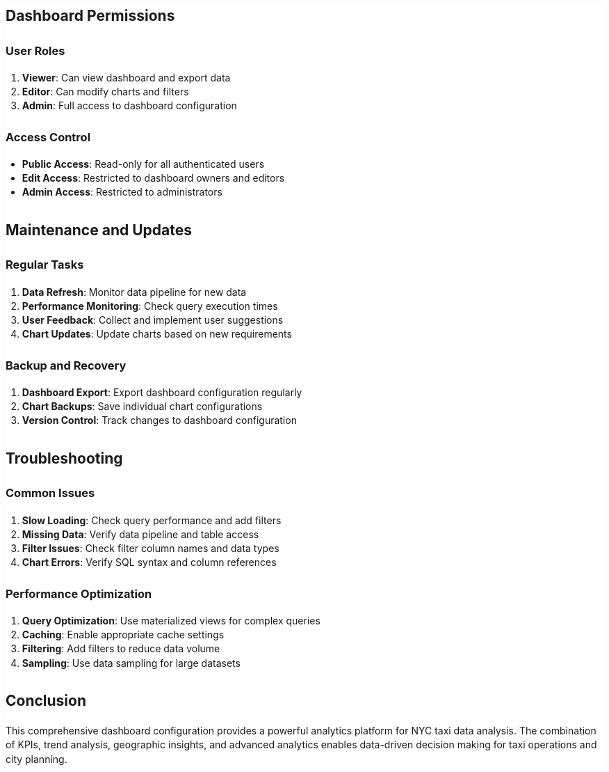 ## Dashboard Permissions

### User Roles

1. **Viewer**: Can view dashboard and export data
2. **Editor**: Can modify charts and filters
3. **Admin**: Full access to dashboard configuration

### Access Control

- **Public Access**: Read-only for all authenticated users
- **Edit Access**: Restricted to dashboard owners and editors
- **Admin Access**: Restricted to administrators

## Maintenance and Updates

### Regular Tasks

1. **Data Refresh**: Monitor data pipeline for new data
2. **Performance Monitoring**: Check query execution times
3. **User Feedback**: Collect and implement user suggestions
4. **Chart Updates**: Update charts based on new requirements

### Backup and Recovery

1. **Dashboard Export**: Export dashboard configuration regularly
2. **Chart Backups**: Save individual chart configurations
3. **Version Control**: Track changes to dashboard configuration

## Troubleshooting

### Common Issues

1. **Slow Loading**: Check query performance and add filters
2. **Missing Data**: Verify data pipeline and table access
3. **Filter Issues**: Check filter column names and data types
4. **Chart Errors**: Verify SQL syntax and column references

### Performance Optimization

1. **Query Optimization**: Use materialized views for complex queries
2. **Caching**: Enable appropriate cache settings
3. **Filtering**: Add filters to reduce data volume
4. **Sampling**: Use data sampling for large datasets

## Conclusion

This comprehensive dashboard configuration provides a powerful analytics platform for NYC taxi data analysis. The combination of KPIs, trend analysis, geographic insights, and advanced analytics enables data-driven decision making for taxi operations and city planning. 